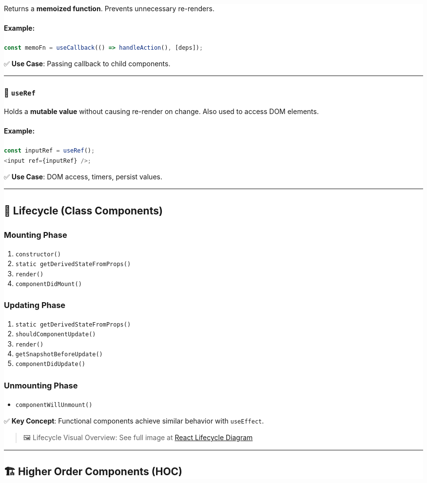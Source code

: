 Returns a **memoized function**. Prevents unnecessary re-renders.

#### Example:

```js
const memoFn = useCallback(() => handleAction(), [deps]);
```

✅ **Use Case**: Passing callback to child components.

---

### 🔹 `useRef`

Holds a **mutable value** without causing re-render on change. Also used to access DOM elements.

#### Example:

```js
const inputRef = useRef();
<input ref={inputRef} />;
```

✅ **Use Case**: DOM access, timers, persist values.

---

## 🔁 Lifecycle (Class Components)

### Mounting Phase

1. `constructor()`
2. `static getDerivedStateFromProps()`
3. `render()`
4. `componentDidMount()`

### Updating Phase

1. `static getDerivedStateFromProps()`
2. `shouldComponentUpdate()`
3. `render()`
4. `getSnapshotBeforeUpdate()`
5. `componentDidUpdate()`

### Unmounting Phase

* `componentWillUnmount()`

✅ **Key Concept**: Functional components achieve similar behavior with `useEffect`.

> 🖼️ Lifecycle Visual Overview: See full image at [React Lifecycle Diagram](https://images2.imgbox.com/df/38/WiOn2r8r_o.png)

---

## 🏗️ Higher Order Components (HOC)
